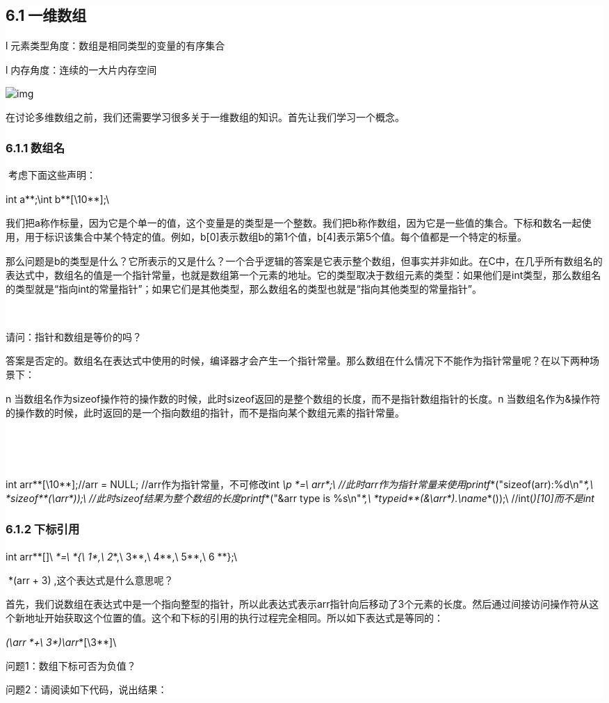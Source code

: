 ## 6.1 一维数组	

l 元素类型角度：数组是相同类型的变量的有序集合

l 内存角度：连续的一大片内存空间

 

![img](file:////private/var/folders/bl/1v3j8m2s6qd44dvnmyqjm5kr0000gn/T/com.kingsoft.wpsoffice.mac/wps-lizhenghang/ksohtml//wps14.jpg) 

​	在讨论多维数组之前，我们还需要学习很多关于一维数组的知识。首先让我们学习一个概念。

### 6.1.1 数组名

​	考虑下面这些声明：

int a*\*;\int b*\*[\10*\*];\

​	我们把a称作标量，因为它是个单一的值，这个变量是的类型是一个整数。我们把b称作数组，因为它是一些值的集合。下标和数名一起使用，用于标识该集合中某个特定的值。例如，b[0]表示数组b的第1个值，b[4]表示第5个值。每个值都是一个特定的标量。

​	那么问题是b的类型是什么？它所表示的又是什么？一个合乎逻辑的答案是它表示整个数组，但事实并非如此。在C中，在几乎所有数组名的表达式中，数组名的值是一个指针常量，也就是数组第一个元素的地址。它的类型取决于数组元素的类型：如果他们是int类型，那么数组名的类型就是“指向int的常量指针”；如果它们是其他类型，那么数组名的类型也就是“指向其他类型的常量指针”。

​	

请问：指针和数组是等价的吗？

​	答案是否定的。数组名在表达式中使用的时候，编译器才会产生一个指针常量。那么数组在什么情况下不能作为指针常量呢？在以下两种场景下：

n 当数组名作为sizeof操作符的操作数的时候，此时sizeof返回的是整个数组的长度，而不是指针数组指针的长度。n 当数组名作为&操作符的操作数的时候，此时返回的是一个指向数组的指针，而不是指向某个数组元素的指针常量。

​	

​	

 

int arr*\*[\10*\*];\//arr = NULL; //arr作为指针常量，不可修改int *\\p *\*=\ arr*\*;\ //此时arr作为指针常量来使用printf*\*(\"sizeof(arr):%d\n"*\*,\ *\*sizeof\*\*(\arr*\*));\ //此时sizeof结果为整个数组的长度printf*\*(\"&arr type is %s\n"*\*,\ *\*typeid\*\*(&\arr*\*).\name*\*());\ //int(*)[10]而不是int*

 

### 6.1.2 下标引用

int arr*\*[]\ *\*=\ *\*{\ 1*\*,\ 2*\*,\ 3*\*,\ 4*\*,\ 5*\*,\ 6 *\*};\

 

​	*(arr + 3) ,这个表达式是什么意思呢？

​	首先，我们说数组在表达式中是一个指向整型的指针，所以此表达式表示arr指针向后移动了3个元素的长度。然后通过间接访问操作符从这个新地址开始获取这个位置的值。这个和下标的引用的执行过程完全相同。所以如下表达式是等同的：

 

*\(\arr *\*+\ 3*\*)\arr*\*[\3*\*]\

问题1：数组下标可否为负值？

问题2：请阅读如下代码，说出结果：
